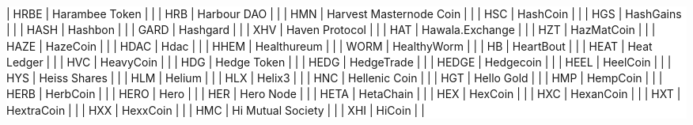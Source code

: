  | HRBE       | Harambee Token                             |  |
 | HRB        | Harbour DAO                                |  |
 | HMN        | Harvest Masternode Coin                    |  |
 | HSC        | HashCoin                                   |  |
 | HGS        | HashGains                                  |  |
 | HASH       | Hashbon                                    |  |
 | GARD       | Hashgard                                   |  |
 | XHV        | Haven Protocol                             |  |
 | HAT        | Hawala.Exchange                            |  |
 | HZT        | HazMatCoin                                 |  |
 | HAZE       | HazeCoin                                   |  |
 | HDAC       | Hdac                                       |  |
 | HHEM       | Healthureum                                |  |
 | WORM       | HealthyWorm                                |  |
 | HB         | HeartBout                                  |  |
 | HEAT       | Heat Ledger                                |  |
 | HVC        | HeavyCoin                                  |  |
 | HDG        | Hedge Token                                |  |
 | HEDG       | HedgeTrade                                 |  |
 | HEDGE      | Hedgecoin                                  |  |
 | HEEL       | HeelCoin                                   |  |
 | HYS        | Heiss Shares                               |  |
 | HLM        | Helium                                     |  |
 | HLX        | Helix3                                     |  |
 | HNC        | Hellenic Coin                              |  |
 | HGT        | Hello Gold                                 |  |
 | HMP        | HempCoin                                   |  |
 | HERB       | HerbCoin                                   |  |
 | HERO       | Hero                                       |  |
 | HER        | Hero Node                                  |  |
 | HETA       | HetaChain                                  |  |
 | HEX        | HexCoin                                    |  |
 | HXC        | HexanCoin                                  |  |
 | HXT        | HextraCoin                                 |  |
 | HXX        | HexxCoin                                   |  |
 | HMC        | Hi Mutual Society                          |  |
 | XHI        | HiCoin                                     |  |